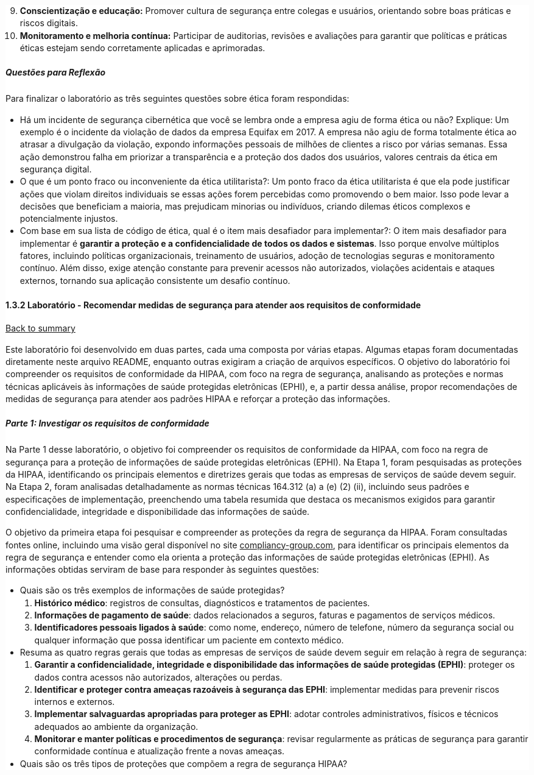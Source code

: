   9. **Conscientização e educação:** Promover cultura de segurança entre colegas e usuários, orientando sobre boas práticas e riscos digitais.  
  10. **Monitoramento e melhoria contínua:** Participar de auditorias, revisões e avaliações para garantir que políticas e práticas éticas estejam sendo corretamente aplicadas e aprimoradas.

##### Questões para Reflexão

Para finalizar o laboratório as três seguintes questões sobre ética foram respondidas:
- Há um incidente de segurança cibernética que você se lembra onde a empresa agiu de forma ética ou não? Explique: Um exemplo é o incidente da violação de dados da empresa Equifax em 2017. A empresa não agiu de forma totalmente ética ao atrasar a divulgação da violação, expondo informações pessoais de milhões de clientes a risco por várias semanas. Essa ação demonstrou falha em priorizar a transparência e a proteção dos dados dos usuários, valores centrais da ética em segurança digital.
- O que é um ponto fraco ou inconveniente da ética utilitarista?: Um ponto fraco da ética utilitarista é que ela pode justificar ações que violam direitos individuais se essas ações forem percebidas como promovendo o bem maior. Isso pode levar a decisões que beneficiam a maioria, mas prejudicam minorias ou indivíduos, criando dilemas éticos complexos e potencialmente injustos.
- Com base em sua lista de código de ética, qual é o item mais desafiador para implementar?: O item mais desafiador para implementar é **garantir a proteção e a confidencialidade de todos os dados e sistemas**. Isso porque envolve múltiplos fatores, incluindo políticas organizacionais, treinamento de usuários, adoção de tecnologias seguras e monitoramento contínuo. Além disso, exige atenção constante para prevenir acessos não autorizados, violações acidentais e ataques externos, tornando sua aplicação consistente um desafio contínuo.

<a name="item01.03.02"><h4>1.3.2 Laboratório - Recomendar medidas de segurança para atender aos requisitos de conformidade</h4></a>[Back to summary](#item01)

Este laboratório foi desenvolvido em duas partes, cada uma composta por várias etapas. Algumas etapas foram documentadas diretamente neste arquivo README, enquanto outras exigiram a criação de arquivos específicos. O objetivo do laboratório foi compreender os requisitos de conformidade da HIPAA, com foco na regra de segurança, analisando as proteções e normas técnicas aplicáveis às informações de saúde protegidas eletrônicas (EPHI), e, a partir dessa análise, propor recomendações de medidas de segurança para atender aos padrões HIPAA e reforçar a proteção das informações.

##### Parte 1: Investigar os requisitos de conformidade

Na Parte 1 desse laboratório, o objetivo foi compreender os requisitos de conformidade da HIPAA, com foco na regra de segurança para a proteção de informações de saúde protegidas eletrônicas (EPHI). Na Etapa 1, foram pesquisadas as proteções da HIPAA, identificando os principais elementos e diretrizes gerais que todas as empresas de serviços de saúde devem seguir. Na Etapa 2, foram analisadas detalhadamente as normas técnicas 164.312 (a) a (e) (2) (ii), incluindo seus padrões e especificações de implementação, preenchendo uma tabela resumida que destaca os mecanismos exigidos para garantir confidencialidade, integridade e disponibilidade das informações de saúde.

O objetivo da primeira etapa foi pesquisar e compreender as proteções da regra de segurança da HIPAA. Foram consultadas fontes online, incluindo uma visão geral disponível no site [compliancy-group.com](compliancy-group.com), para identificar os principais elementos da regra de segurança e entender como ela orienta a proteção das informações de saúde protegidas eletrônicas (EPHI). As informações obtidas serviram de base para responder às seguintes questões:
- Quais são os três exemplos de informações de saúde protegidas?
  1. **Histórico médico**: registros de consultas, diagnósticos e tratamentos de pacientes.  
  2. **Informações de pagamento de saúde**: dados relacionados a seguros, faturas e pagamentos de serviços médicos.  
  3. **Identificadores pessoais ligados à saúde**: como nome, endereço, número de telefone, número da segurança social ou qualquer informação que possa identificar um paciente em contexto médico.
- Resuma as quatro regras gerais que todas as empresas de serviços de saúde devem seguir em relação à regra de segurança:
  1. **Garantir a confidencialidade, integridade e disponibilidade das informações de saúde protegidas (EPHI)**: proteger os dados contra acessos não autorizados, alterações ou perdas.  
  2. **Identificar e proteger contra ameaças razoáveis à segurança das EPHI**: implementar medidas para prevenir riscos internos e externos.  
  3. **Implementar salvaguardas apropriadas para proteger as EPHI**: adotar controles administrativos, físicos e técnicos adequados ao ambiente da organização.  
  4. **Monitorar e manter políticas e procedimentos de segurança**: revisar regularmente as práticas de segurança para garantir conformidade contínua e atualização frente a novas ameaças.
- Quais são os três tipos de proteções que compõem a regra de segurança HIPAA?